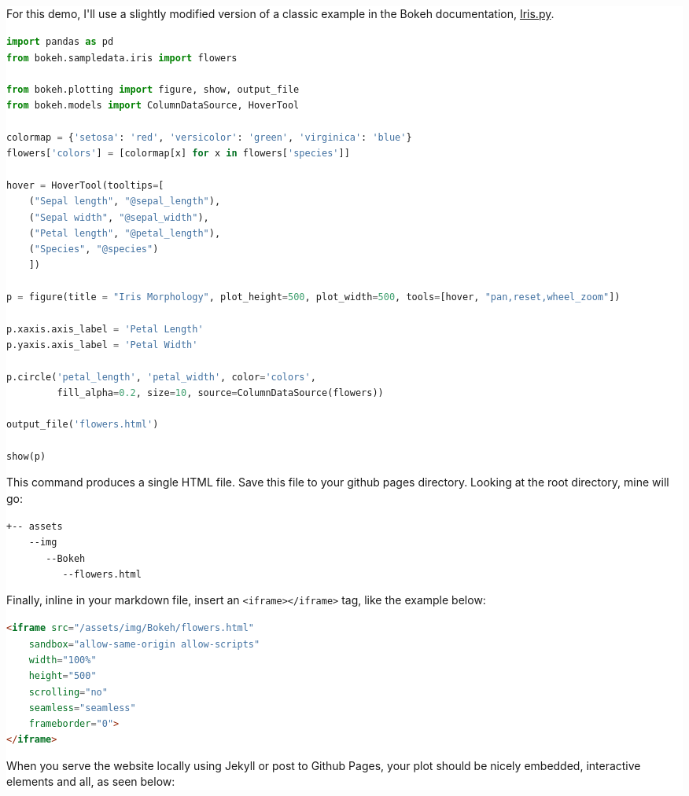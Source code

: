 For this demo, I'll use a slightly modified version of a classic example in the Bokeh documentation, [Iris.py](https://bokeh.pydata.org/en/latest/docs/gallery/iris.html).
```python
import pandas as pd
from bokeh.sampledata.iris import flowers

from bokeh.plotting import figure, show, output_file
from bokeh.models import ColumnDataSource, HoverTool

colormap = {'setosa': 'red', 'versicolor': 'green', 'virginica': 'blue'}
flowers['colors'] = [colormap[x] for x in flowers['species']]

hover = HoverTool(tooltips=[
    ("Sepal length", "@sepal_length"),
    ("Sepal width", "@sepal_width"),
    ("Petal length", "@petal_length"),
    ("Species", "@species")
    ])

p = figure(title = "Iris Morphology", plot_height=500, plot_width=500, tools=[hover, "pan,reset,wheel_zoom"])

p.xaxis.axis_label = 'Petal Length'
p.yaxis.axis_label = 'Petal Width'

p.circle('petal_length', 'petal_width', color='colors', 
         fill_alpha=0.2, size=10, source=ColumnDataSource(flowers))

output_file('flowers.html')

show(p)
```
This command produces a single HTML file.
Save this file to your github pages directory. Looking at the root directory, mine will go:
```
+-- assets
    --img
       --Bokeh
          --flowers.html
```
Finally, inline in your markdown file, insert an `<iframe></iframe>` tag, like the example below:
```html
<iframe src="/assets/img/Bokeh/flowers.html"
    sandbox="allow-same-origin allow-scripts"
    width="100%"
    height="500"
    scrolling="no"
    seamless="seamless"
    frameborder="0">
</iframe>
```
When you serve the website locally using Jekyll or post to Github Pages, your plot should be nicely embedded, interactive elements and all, as seen below:

